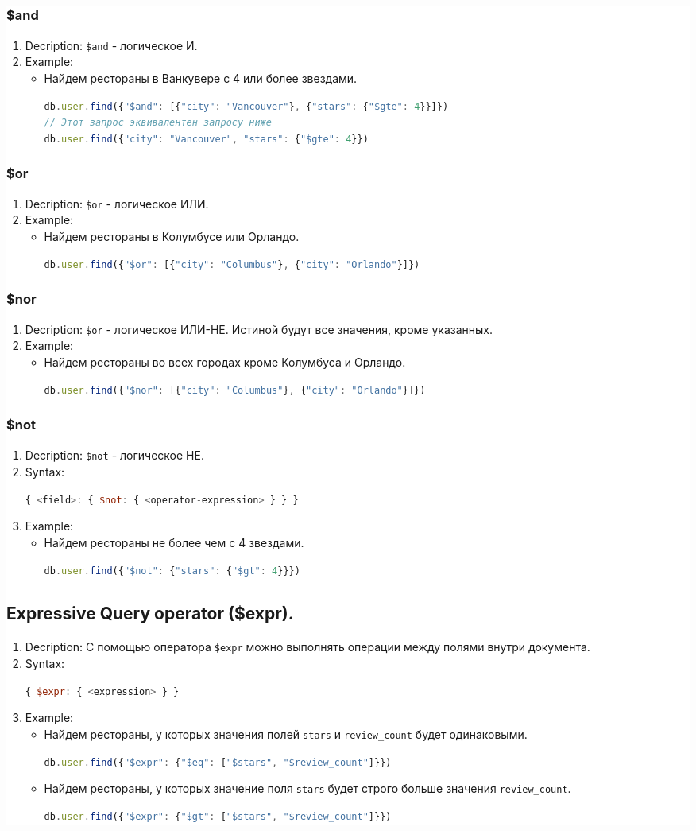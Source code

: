 ### $and
1. Decription: `$and` - логическое И.
2. Example:
    * Найдем рестораны в Ванкувере с 4 или более звездами.
      ```js
      db.user.find({"$and": [{"city": "Vancouver"}, {"stars": {"$gte": 4}}]})
      // Этот запрос эквивалентен запросу ниже
      db.user.find({"city": "Vancouver", "stars": {"$gte": 4}})
      ```

### $or
1. Decription: `$or` - логическое ИЛИ.
2. Example:
    * Найдем рестораны в Колумбусе или Орландо.
      ```js
      db.user.find({"$or": [{"city": "Columbus"}, {"city": "Orlando"}]})
      ```
  
### $nor
1. Decription: `$or` - логическое ИЛИ-НЕ. Истиной будут все значения, кроме указанных.
2. Example:
    * Найдем рестораны во всех городах кроме Колумбуса и Орландо.
      ```js
      db.user.find({"$nor": [{"city": "Columbus"}, {"city": "Orlando"}]})
      ```

### $not
1. Decription: `$not` - логическое НЕ.
2. Syntax:
      ```js
      { <field>: { $not: { <operator-expression> } } }
      ```
3. Example:
    * Найдем рестораны не более чем с 4 звездами.
      ```js
      db.user.find({"$not": {"stars": {"$gt": 4}}})
      ```

## Expressive Query operator ($expr).
1. Decription: С помощью оператора `$expr` можно выполнять операции между полями внутри документа.
2. Syntax:
      ```js
      { $expr: { <expression> } }
      ```
3. Example:
    * Найдем рестораны, у которых значения полей `stars` и `review_count` будет одинаковыми.
      ```js
      db.user.find({"$expr": {"$eq": ["$stars", "$review_count"]}})
      ```
    * Найдем рестораны, у которых значение поля `stars` будет строго больше значения `review_count`.
      ```js
      db.user.find({"$expr": {"$gt": ["$stars", "$review_count"]}})
      ```
